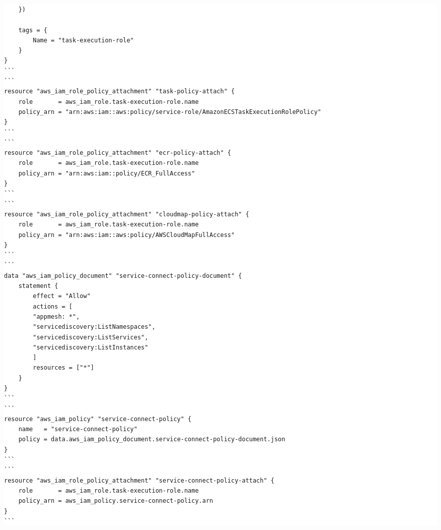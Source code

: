         })

        tags = {
            Name = "task-execution-role"
        }
    }
    ```
    ```
    resource "aws_iam_role_policy_attachment" "task-policy-attach" {
        role       = aws_iam_role.task-execution-role.name
        policy_arn = "arn:aws:iam::aws:policy/service-role/AmazonECSTaskExecutionRolePolicy"
    }
    ```
    ```
    resource "aws_iam_role_policy_attachment" "ecr-policy-attach" {
        role       = aws_iam_role.task-execution-role.name
        policy_arn = "arn:aws:iam::policy/ECR_FullAccess"
    }
    ```
    ```
    resource "aws_iam_role_policy_attachment" "cloudmap-policy-attach" {
        role       = aws_iam_role.task-execution-role.name
        policy_arn = "arn:aws:iam::aws:policy/AWSCloudMapFullAccess"
    }
    ```
    ```
    data "aws_iam_policy_document" "service-connect-policy-document" {
        statement {
            effect = "Allow"
            actions = [
            "appmesh: *",
            "servicediscovery:ListNamespaces",
            "servicediscovery:ListServices",
            "servicediscovery:ListInstances"
            ]
            resources = ["*"]
        }
    }
    ```
    ```
    resource "aws_iam_policy" "service-connect-policy" {
        name   = "service-connect-policy"
        policy = data.aws_iam_policy_document.service-connect-policy-document.json
    }
    ```
    ```
    resource "aws_iam_role_policy_attachment" "service-connect-policy-attach" {
        role       = aws_iam_role.task-execution-role.name
        policy_arn = aws_iam_policy.service-connect-policy.arn
    }
    ```
